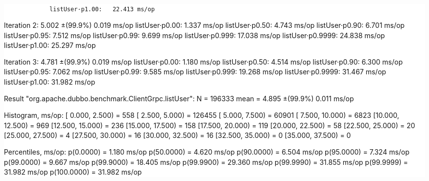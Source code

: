                  listUser·p1.00:   22.413 ms/op

Iteration   2: 5.002 ±(99.9%) 0.019 ms/op
                 listUser·p0.00:   1.337 ms/op
                 listUser·p0.50:   4.743 ms/op
                 listUser·p0.90:   6.701 ms/op
                 listUser·p0.95:   7.512 ms/op
                 listUser·p0.99:   9.699 ms/op
                 listUser·p0.999:  17.038 ms/op
                 listUser·p0.9999: 24.838 ms/op
                 listUser·p1.00:   25.297 ms/op

Iteration   3: 4.781 ±(99.9%) 0.019 ms/op
                 listUser·p0.00:   1.180 ms/op
                 listUser·p0.50:   4.514 ms/op
                 listUser·p0.90:   6.300 ms/op
                 listUser·p0.95:   7.062 ms/op
                 listUser·p0.99:   9.585 ms/op
                 listUser·p0.999:  19.268 ms/op
                 listUser·p0.9999: 31.467 ms/op
                 listUser·p1.00:   31.982 ms/op



Result "org.apache.dubbo.benchmark.ClientGrpc.listUser":
  N = 196333
  mean =      4.895 ±(99.9%) 0.011 ms/op

  Histogram, ms/op:
    [ 0.000,  2.500) = 558 
    [ 2.500,  5.000) = 126455 
    [ 5.000,  7.500) = 60901 
    [ 7.500, 10.000) = 6823 
    [10.000, 12.500) = 969 
    [12.500, 15.000) = 236 
    [15.000, 17.500) = 158 
    [17.500, 20.000) = 119 
    [20.000, 22.500) = 58 
    [22.500, 25.000) = 20 
    [25.000, 27.500) = 4 
    [27.500, 30.000) = 16 
    [30.000, 32.500) = 16 
    [32.500, 35.000) = 0 
    [35.000, 37.500) = 0 

  Percentiles, ms/op:
      p(0.0000) =      1.180 ms/op
     p(50.0000) =      4.620 ms/op
     p(90.0000) =      6.504 ms/op
     p(95.0000) =      7.324 ms/op
     p(99.0000) =      9.667 ms/op
     p(99.9000) =     18.405 ms/op
     p(99.9900) =     29.360 ms/op
     p(99.9990) =     31.855 ms/op
     p(99.9999) =     31.982 ms/op
    p(100.0000) =     31.982 ms/op
